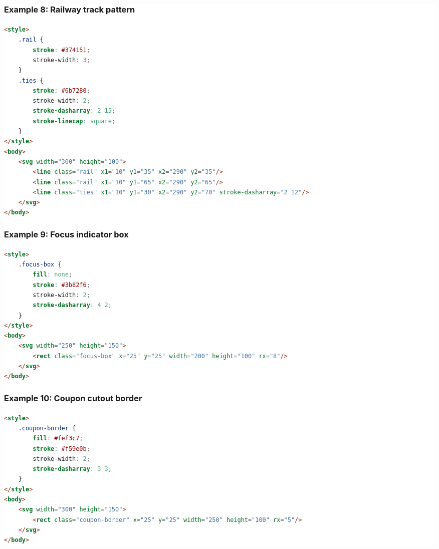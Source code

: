 ### Example 8: Railway track pattern

```html
<style>
    .rail {
        stroke: #374151;
        stroke-width: 3;
    }
    .ties {
        stroke: #6b7280;
        stroke-width: 2;
        stroke-dasharray: 2 15;
        stroke-linecap: square;
    }
</style>
<body>
    <svg width="300" height="100">
        <line class="rail" x1="10" y1="35" x2="290" y2="35"/>
        <line class="rail" x1="10" y1="65" x2="290" y2="65"/>
        <line class="ties" x1="10" y1="30" x2="290" y2="70" stroke-dasharray="2 12"/>
    </svg>
</body>
```

### Example 9: Focus indicator box

```html
<style>
    .focus-box {
        fill: none;
        stroke: #3b82f6;
        stroke-width: 2;
        stroke-dasharray: 4 2;
    }
</style>
<body>
    <svg width="250" height="150">
        <rect class="focus-box" x="25" y="25" width="200" height="100" rx="8"/>
    </svg>
</body>
```

### Example 10: Coupon cutout border

```html
<style>
    .coupon-border {
        fill: #fef3c7;
        stroke: #f59e0b;
        stroke-width: 2;
        stroke-dasharray: 3 3;
    }
</style>
<body>
    <svg width="300" height="150">
        <rect class="coupon-border" x="25" y="25" width="250" height="100" rx="5"/>
    </svg>
</body>
```
